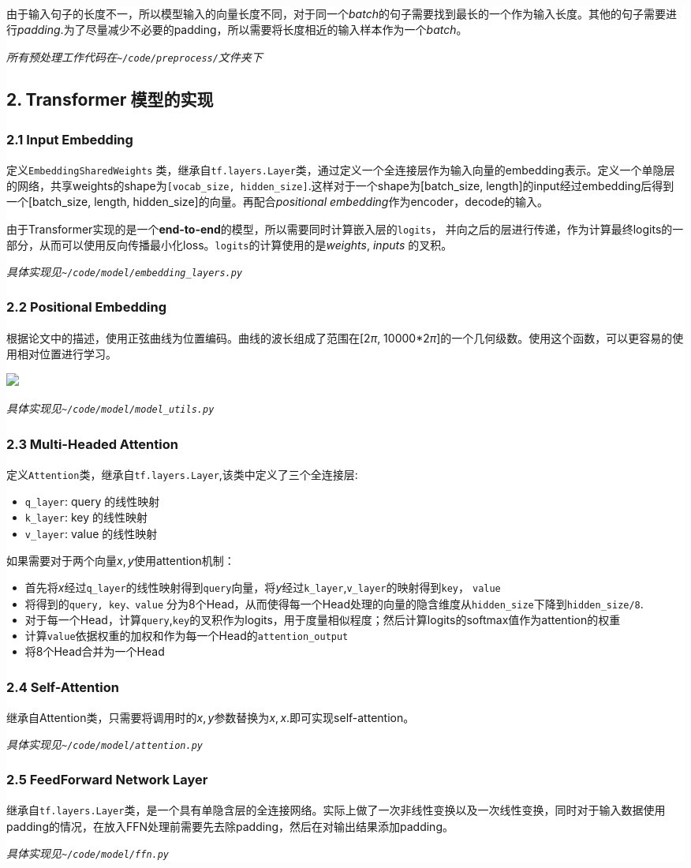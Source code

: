 由于输入句子的长度不一，所以模型输入的向量长度不同，对于同一个$batch$的句子需要找到最长的一个作为输入长度。其他的句子需要进行*padding*.为了尽量减少不必要的padding，所以需要将长度相近的输入样本作为一个$batch$。

*所有预处理工作代码在`~/code/preprocess/`文件夹下*

## 2. Transformer 模型的实现

### 2.1 Input Embedding

   定义`EmbeddingSharedWeights` 类，继承自`tf.layers.Layer`类，通过定义一个全连接层作为输入向量的embedding表示。定义一个单隐层的网络，共享weights的shape为`[vocab_size, hidden_size]`.这样对于一个shape为[batch_size, length]的input经过embedding后得到一个[batch_size, length, hidden_size]的向量。再配合*positional embedding*作为encoder，decode的输入。

​	由于Transformer实现的是一个**end-to-end**的模型，所以需要同时计算嵌入层的`logits`， 并向之后的层进行传递，作为计算最终logits的一部分，从而可以使用反向传播最小化loss。`logits`的计算使用的是$weights$, $inputs$ 的叉积。

*具体实现见`~/code/model/embedding_layers.py`*

### 2.2 Positional Embedding

根据论文中的描述，使用正弦曲线为位置编码。曲线的波长组成了范围在[2$\pi$, 10000*$2\pi$]的一个几何级数。使用这个函数，可以更容易的使用相对位置进行学习。

![](/home/inno/Pictures/190413-pos.png)

*具体实现见`~/code/model/model_utils.py`*

### 2.3 Multi-Headed Attention

定义`Attention`类，继承自`tf.layers.Layer`,该类中定义了三个全连接层:

+ `q_layer`: query 的线性映射
+ `k_layer`: key 的线性映射
+ `v_layer`: value 的线性映射

如果需要对于两个向量$x, y$使用attention机制：

+ 首先将$x$经过`q_layer`的线性映射得到`query`向量，将$y$经过`k_layer`,`v_layer`的映射得到`key`， `value`
+ 将得到的`query, key、value` 分为8个Head，从而使得每一个Head处理的向量的隐含维度从`hidden_size`下降到`hidden_size/8`.
+ 对于每一个Head，计算`query`,`key`的叉积作为logits，用于度量相似程度；然后计算logits的softmax值作为attention的权重
+ 计算`value`依据权重的加权和作为每一个Head的`attention_output`
+ 将8个Head合并为一个Head

### 2.4 Self-Attention

继承自Attention类，只需要将调用时的$x, y$参数替换为$x, x$.即可实现self-attention。

*具体实现见`~/code/model/attention.py`*

### 2.5 FeedForward Network Layer

继承自`tf.layers.Layer`类，是一个具有单隐含层的全连接网络。实际上做了一次非线性变换以及一次线性变换，同时对于输入数据使用padding的情况，在放入FFN处理前需要先去除padding，然后在对输出结果添加padding。

*具体实现见`~/code/model/ffn.py`*


